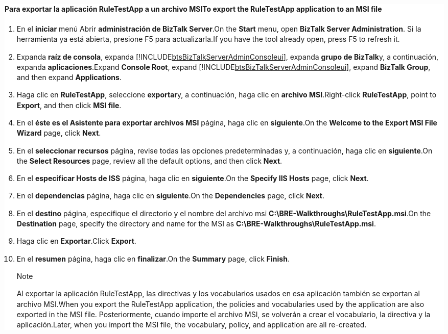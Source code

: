 #### <a name="to-export-the-ruletestapp-application-to-an-msi-file"></a><span data-ttu-id="2f4e0-288">Para exportar la aplicación RuleTestApp a un archivo MSI</span><span class="sxs-lookup"><span data-stu-id="2f4e0-288">To export the RuleTestApp application to an MSI file</span></span>  
  
1.  <span data-ttu-id="2f4e0-289">En el **iniciar** menú Abrir **administración de BizTalk Server**.</span><span class="sxs-lookup"><span data-stu-id="2f4e0-289">On the **Start** menu, open **BizTalk Server Administration**.</span></span> <span data-ttu-id="2f4e0-290">Si la herramienta ya está abierta, presione F5 para actualizarla.</span><span class="sxs-lookup"><span data-stu-id="2f4e0-290">If you have the tool already open, press F5 to refresh it.</span></span>  
  
2.  <span data-ttu-id="2f4e0-291">Expanda **raíz de consola**, expanda [!INCLUDE[btsBizTalkServerAdminConsoleui](../includes/btsbiztalkserveradminconsoleui-md.md)], expanda **grupo de BizTalk**y, a continuación, expanda **aplicaciones**.</span><span class="sxs-lookup"><span data-stu-id="2f4e0-291">Expand **Console Root**, expand [!INCLUDE[btsBizTalkServerAdminConsoleui](../includes/btsbiztalkserveradminconsoleui-md.md)], expand **BizTalk Group**, and then expand **Applications**.</span></span>  
  
3.  <span data-ttu-id="2f4e0-292">Haga clic en **RuleTestApp**, seleccione **exportar**y, a continuación, haga clic en **archivo MSI**.</span><span class="sxs-lookup"><span data-stu-id="2f4e0-292">Right-click **RuleTestApp**, point to **Export**, and then click **MSI file**.</span></span>  
  
4.  <span data-ttu-id="2f4e0-293">En el **éste es el Asistente para exportar archivos MSI** página, haga clic en **siguiente**.</span><span class="sxs-lookup"><span data-stu-id="2f4e0-293">On the **Welcome to the Export MSI File Wizard** page, click **Next**.</span></span>  
  
5.  <span data-ttu-id="2f4e0-294">En el **seleccionar recursos** página, revise todas las opciones predeterminadas y, a continuación, haga clic en **siguiente**.</span><span class="sxs-lookup"><span data-stu-id="2f4e0-294">On the **Select Resources** page, review all the default options, and then click **Next**.</span></span>  
  
6.  <span data-ttu-id="2f4e0-295">En el **especificar Hosts de ISS** página, haga clic en **siguiente**.</span><span class="sxs-lookup"><span data-stu-id="2f4e0-295">On the **Specify IIS Hosts** page, click **Next**.</span></span>  
  
7.  <span data-ttu-id="2f4e0-296">En el **dependencias** página, haga clic en **siguiente**.</span><span class="sxs-lookup"><span data-stu-id="2f4e0-296">On the **Dependencies** page, click **Next**.</span></span>  
  
8.  <span data-ttu-id="2f4e0-297">En el **destino** página, especifique el directorio y el nombre del archivo msi **C:\BRE-Walkthroughs\RuleTestApp.msi**.</span><span class="sxs-lookup"><span data-stu-id="2f4e0-297">On the **Destination** page, specify the directory and name for the MSI as **C:\BRE-Walkthroughs\RuleTestApp.msi**.</span></span>  
  
9. <span data-ttu-id="2f4e0-298">Haga clic en **Exportar**.</span><span class="sxs-lookup"><span data-stu-id="2f4e0-298">Click **Export**.</span></span>  
  
10. <span data-ttu-id="2f4e0-299">En el **resumen** página, haga clic en **finalizar**.</span><span class="sxs-lookup"><span data-stu-id="2f4e0-299">On the **Summary** page, click **Finish**.</span></span>  
  
    > [!NOTE]
    >  <span data-ttu-id="2f4e0-300">Al exportar la aplicación RuleTestApp, las directivas y los vocabularios usados en esa aplicación también se exportan al archivo MSI.</span><span class="sxs-lookup"><span data-stu-id="2f4e0-300">When you export the RuleTestApp application, the policies and vocabularies used by the application are also exported in the MSI file.</span></span> <span data-ttu-id="2f4e0-301">Posteriormente, cuando importe el archivo MSI, se volverán a crear el vocabulario, la directiva y la aplicación.</span><span class="sxs-lookup"><span data-stu-id="2f4e0-301">Later, when you import the MSI file, the vocabulary, policy, and application are all re-created.</span></span>  
  